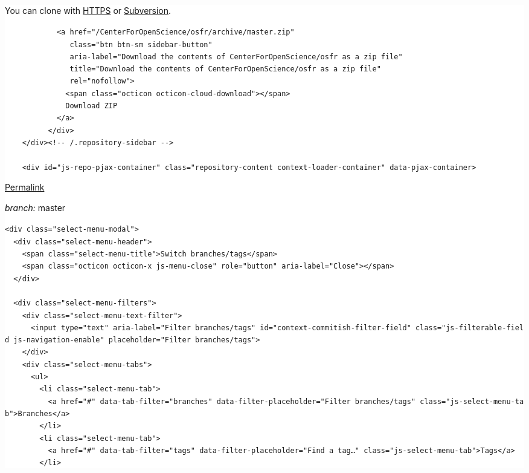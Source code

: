 

<p class="clone-options">You can clone with
  <a href="#" class="js-clone-selector" data-protocol="http">HTTPS</a> or <a href="#" class="js-clone-selector" data-protocol="subversion">Subversion</a>.
  <a href="https://help.github.com/articles/which-remote-url-should-i-use" class="help tooltipped tooltipped-n" aria-label="Get help on which URL is right for you.">
    <span class="octicon octicon-question"></span>
  </a>
</p>



                <a href="/CenterForOpenScience/osfr/archive/master.zip"
                   class="btn btn-sm sidebar-button"
                   aria-label="Download the contents of CenterForOpenScience/osfr as a zip file"
                   title="Download the contents of CenterForOpenScience/osfr as a zip file"
                   rel="nofollow">
                  <span class="octicon octicon-cloud-download"></span>
                  Download ZIP
                </a>
              </div>
        </div><!-- /.repository-sidebar -->

        <div id="js-repo-pjax-container" class="repository-content context-loader-container" data-pjax-container>
          

<a href="/CenterForOpenScience/osfr/blob/bd40daf920b4da597d97b0b0ab60565636e93329/README.md" class="hidden js-permalink-shortcut" data-hotkey="y">Permalink</a>



<div class="file-navigation js-zeroclipboard-container">
  
<div class="select-menu js-menu-container js-select-menu left">
  <span class="btn btn-sm select-menu-button js-menu-target css-truncate" data-hotkey="w"
    data-master-branch="master"
    data-ref="master"
    title="master"
    role="button" aria-label="Switch branches or tags" tabindex="0" aria-haspopup="true">
    <span class="octicon octicon-git-branch"></span>
    <i>branch:</i>
    <span class="js-select-button css-truncate-target">master</span>
  </span>

  <div class="select-menu-modal-holder js-menu-content js-navigation-container" data-pjax aria-hidden="true">

    <div class="select-menu-modal">
      <div class="select-menu-header">
        <span class="select-menu-title">Switch branches/tags</span>
        <span class="octicon octicon-x js-menu-close" role="button" aria-label="Close"></span>
      </div>

      <div class="select-menu-filters">
        <div class="select-menu-text-filter">
          <input type="text" aria-label="Filter branches/tags" id="context-commitish-filter-field" class="js-filterable-field js-navigation-enable" placeholder="Filter branches/tags">
        </div>
        <div class="select-menu-tabs">
          <ul>
            <li class="select-menu-tab">
              <a href="#" data-tab-filter="branches" data-filter-placeholder="Filter branches/tags" class="js-select-menu-tab">Branches</a>
            </li>
            <li class="select-menu-tab">
              <a href="#" data-tab-filter="tags" data-filter-placeholder="Find a tag…" class="js-select-menu-tab">Tags</a>
            </li>